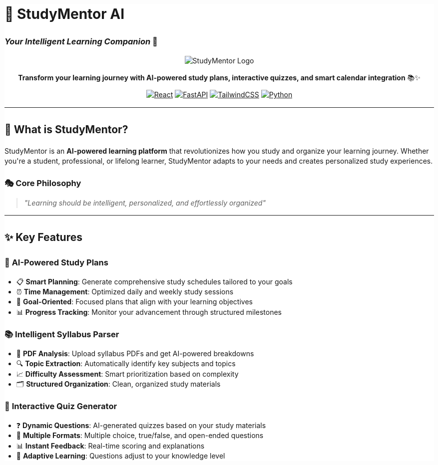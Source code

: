 # 🎯 StudyMentor AI
### *Your Intelligent Learning Companion* 🚀

<div align="center">

![StudyMentor Logo](https://img.shields.io/badge/StudyMentor-AI%20Powered-blue?style=for-the-badge&logo=brain&logoColor=white)

**Transform your learning journey with AI-powered study plans, interactive quizzes, and smart calendar integration** 📚✨

[![React](https://img.shields.io/badge/React-19.1.1-61DAFB?style=flat-square&logo=react&logoColor=white)](https://reactjs.org/)
[![FastAPI](https://img.shields.io/badge/FastAPI-Latest-009688?style=flat-square&logo=fastapi&logoColor=white)](https://fastapi.tiangolo.com/)
[![TailwindCSS](https://img.shields.io/badge/TailwindCSS-3.4-38B2AC?style=flat-square&logo=tailwind-css&logoColor=white)](https://tailwindcss.com/)
[![Python](https://img.shields.io/badge/Python-3.10+-3776AB?style=flat-square&logo=python&logoColor=white)](https://python.org/)

</div>

---

## 🌟 **What is StudyMentor?**

StudyMentor is an **AI-powered learning platform** that revolutionizes how you study and organize your learning journey. Whether you're a student, professional, or lifelong learner, StudyMentor adapts to your needs and creates personalized study experiences.

### 🎭 **Core Philosophy**
> *"Learning should be intelligent, personalized, and effortlessly organized"*

---

## ✨ **Key Features**

### 🧠 **AI-Powered Study Plans**
- 📋 **Smart Planning**: Generate comprehensive study schedules tailored to your goals
- ⏰ **Time Management**: Optimized daily and weekly study sessions
- 🎯 **Goal-Oriented**: Focused plans that align with your learning objectives
- 📊 **Progress Tracking**: Monitor your advancement through structured milestones

### 📚 **Intelligent Syllabus Parser**
- 📄 **PDF Analysis**: Upload syllabus PDFs and get AI-powered breakdowns
- 🔍 **Topic Extraction**: Automatically identify key subjects and topics
- 📈 **Difficulty Assessment**: Smart prioritization based on complexity
- 🗂️ **Structured Organization**: Clean, organized study materials

### 🧩 **Interactive Quiz Generator**
- ❓ **Dynamic Questions**: AI-generated quizzes based on your study materials
- 🎲 **Multiple Formats**: Multiple choice, true/false, and open-ended questions
- 📊 **Instant Feedback**: Real-time scoring and explanations
- 🔄 **Adaptive Learning**: Questions adjust to your knowledge level
